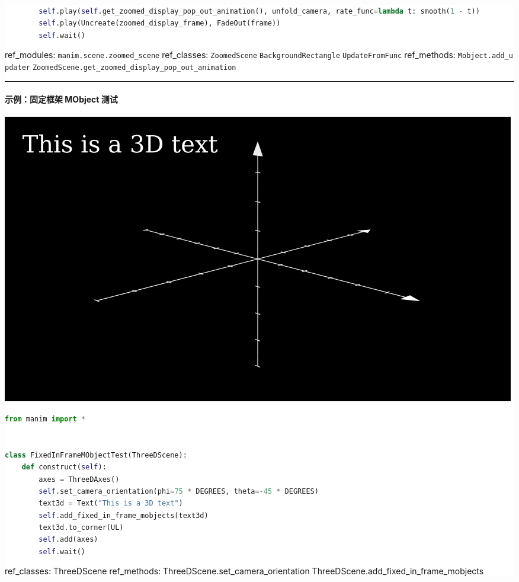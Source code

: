 ```py
        self.play(self.get_zoomed_display_pop_out_animation(), unfold_camera, rate_func=lambda t: smooth(1 - t))
        self.play(Uncreate(zoomed_display_frame), FadeOut(frame))
        self.wait()
```
ref_modules: `manim.scene.zoomed_scene`
ref_classes: `ZoomedScene` `BackgroundRectangle` `UpdateFromFunc`
ref_methods: `Mobject.add_updater` `ZoomedScene.get_zoomed_display_pop_out_animation`

--------------

#### 示例：固定框架 MObject 测试

![](./static/FixedInFrameMObjectTest-1.webp)
```py
from manim import *


class FixedInFrameMObjectTest(ThreeDScene):
    def construct(self):
        axes = ThreeDAxes()
        self.set_camera_orientation(phi=75 * DEGREES, theta=-45 * DEGREES)
        text3d = Text("This is a 3D text")
        self.add_fixed_in_frame_mobjects(text3d)
        text3d.to_corner(UL)
        self.add(axes)
        self.wait()
```
ref_classes: ThreeDScene
ref_methods: ThreeDScene.set_camera_orientation ThreeDScene.add_fixed_in_frame_mobjects
